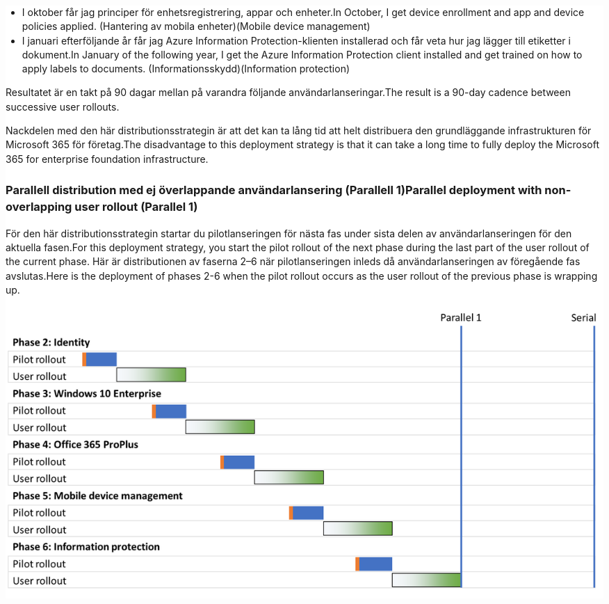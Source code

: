 - <span data-ttu-id="eae45-163">I oktober får jag principer för enhetsregistrering, appar och enheter.</span><span class="sxs-lookup"><span data-stu-id="eae45-163">In October, I get device enrollment and app and device policies applied.</span></span> <span data-ttu-id="eae45-164">(Hantering av mobila enheter)</span><span class="sxs-lookup"><span data-stu-id="eae45-164">(Mobile device management)</span></span>
- <span data-ttu-id="eae45-165">I januari efterföljande år får jag Azure Information Protection-klienten installerad och får veta hur jag lägger till etiketter i dokument.</span><span class="sxs-lookup"><span data-stu-id="eae45-165">In January of the following year, I get the Azure Information Protection client installed and get trained on how to apply labels to documents.</span></span> <span data-ttu-id="eae45-166">(Informationsskydd)</span><span class="sxs-lookup"><span data-stu-id="eae45-166">(Information protection)</span></span>

<span data-ttu-id="eae45-167">Resultatet är en takt på 90 dagar mellan på varandra följande användarlanseringar.</span><span class="sxs-lookup"><span data-stu-id="eae45-167">The result is a 90-day cadence between successive user rollouts.</span></span>

<span data-ttu-id="eae45-168">Nackdelen med den här distributionsstrategin är att det kan ta lång tid att helt distribuera den grundläggande infrastrukturen för Microsoft 365 för företag.</span><span class="sxs-lookup"><span data-stu-id="eae45-168">The disadvantage to this deployment strategy is that it can take a long time to fully deploy the Microsoft 365 for enterprise foundation infrastructure.</span></span>

### <a name="parallel-deployment-with-non-overlapping-user-rollout-parallel-1"></a><span data-ttu-id="eae45-169">Parallell distribution med ej överlappande användarlansering (Parallell 1)</span><span class="sxs-lookup"><span data-stu-id="eae45-169">Parallel deployment with non-overlapping user rollout (Parallel 1)</span></span>

<span data-ttu-id="eae45-170">För den här distributionsstrategin startar du pilotlanseringen för nästa fas under sista delen av användarlanseringen för den aktuella fasen.</span><span class="sxs-lookup"><span data-stu-id="eae45-170">For this deployment strategy, you start the pilot rollout of the next phase during the last part of the user rollout of the current phase.</span></span>
<span data-ttu-id="eae45-171">Här är distributionen av faserna 2–6 när pilotlanseringen inleds då användarlanseringen av föregående fas avslutas.</span><span class="sxs-lookup"><span data-stu-id="eae45-171">Here is the deployment of phases 2-6 when the pilot rollout occurs as the user rollout of the previous phase is wrapping up.</span></span>

![Den parallella distributionen av faserna 2–6 med ej överlappande användarlansering](../media/deployment-strategies-microsoft-365-enterprise/parallel1.png) 
 